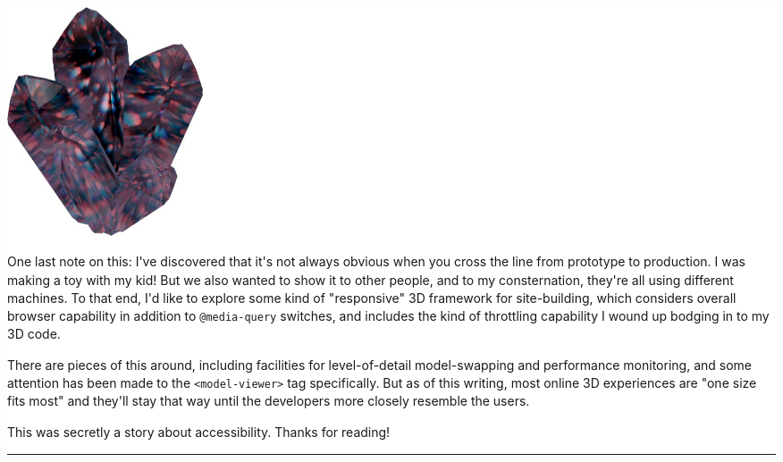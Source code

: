 
<img class="gem" src="assets/the-prototype-trap/crystal3.jpg" />

One last note on this: I've discovered that it's not always obvious when you cross the line from prototype to production. I was making a toy with my kid! But we also wanted to show it to other people, and to my consternation, they're all using different machines. To that end, I'd like to explore some kind of "responsive" 3D framework for site-building, which considers overall browser capability in addition to `@media-query` switches, and includes the kind of throttling capability I wound up bodging in to my 3D code.

There are pieces of this around, including facilities for level-of-detail model-swapping and performance monitoring, and some attention has been made to the `<model-viewer>` tag specifically. But as of this writing, most online 3D experiences are "one size fits most" and they'll stay that way until the developers more closely resemble the users.

This was secretly a story about accessibility. Thanks for reading!

---

<div class="iframewrapper">
<iframe class="glcanvas" src="https://meetar.github.io/FS-reverse-parallax/"></iframe>
</div>
